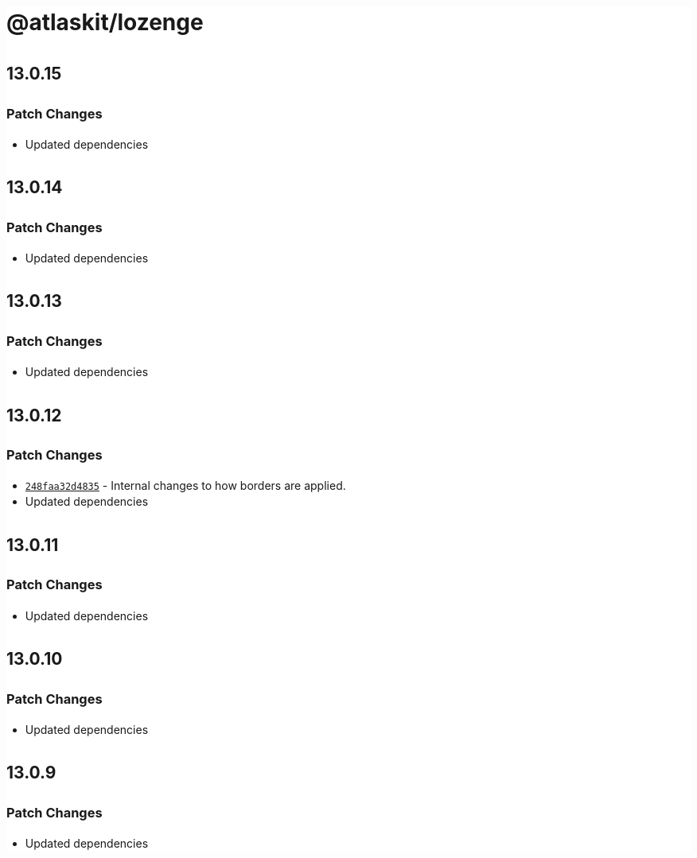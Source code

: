# @atlaskit/lozenge

## 13.0.15

### Patch Changes

- Updated dependencies

## 13.0.14

### Patch Changes

- Updated dependencies

## 13.0.13

### Patch Changes

- Updated dependencies

## 13.0.12

### Patch Changes

- [`248faa32d4835`](https://bitbucket.org/atlassian/atlassian-frontend-monorepo/commits/248faa32d4835) -
  Internal changes to how borders are applied.
- Updated dependencies

## 13.0.11

### Patch Changes

- Updated dependencies

## 13.0.10

### Patch Changes

- Updated dependencies

## 13.0.9

### Patch Changes

- Updated dependencies
